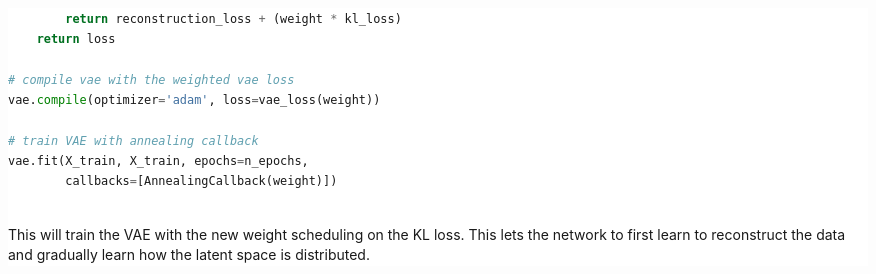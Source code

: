 ```python
        return reconstruction_loss + (weight * kl_loss)
    return loss

# compile vae with the weighted vae loss
vae.compile(optimizer='adam', loss=vae_loss(weight))

# train VAE with annealing callback
vae.fit(X_train, X_train, epochs=n_epochs,
        callbacks=[AnnealingCallback(weight)])
   
```

This will train the VAE with the new weight scheduling on the KL loss. This lets the network to first learn to reconstruct the data and gradually learn how the latent space is distributed.

